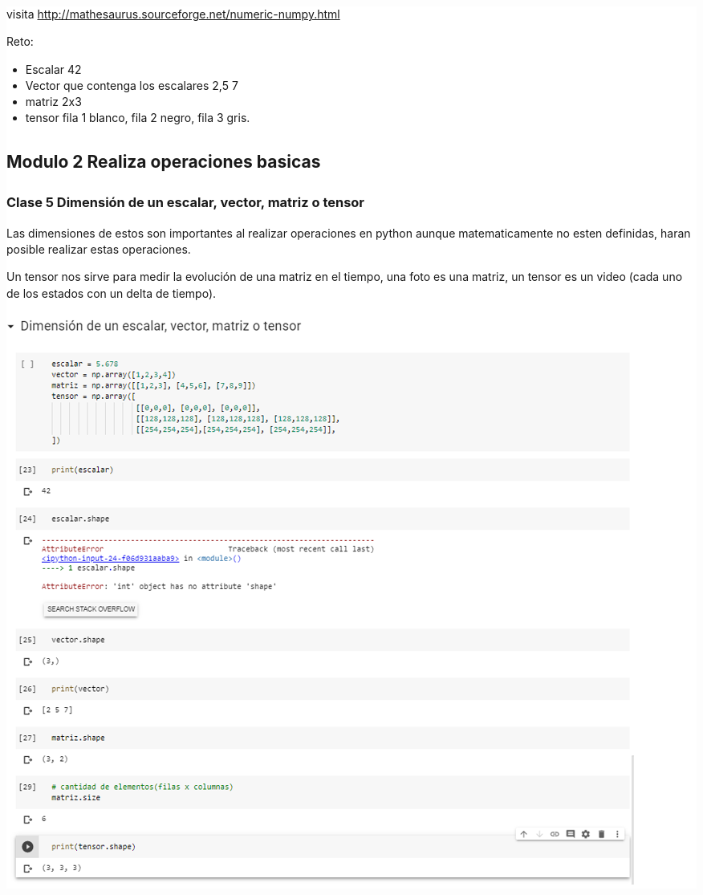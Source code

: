 visita <http://mathesaurus.sourceforge.net/numeric-numpy.html>

Reto:

- Escalar 42
- Vector que contenga los escalares 2,5 7
- matriz 2x3
- tensor fila 1 blanco, fila 2 negro, fila 3 gris.

## Modulo 2 Realiza operaciones basicas

### Clase 5 Dimensión de un escalar, vector, matriz o tensor

Las dimensiones de estos son importantes al realizar operaciones en python aunque matematicamente no esten definidas, haran posible realizar estas operaciones.

Un tensor nos sirve para medir la evolución de una matriz en el tiempo, una foto es una matriz, un tensor es un video (cada uno de los estados con un delta de tiempo).

![dimensiones_evmt](src/dimensiones_evmt.png)
